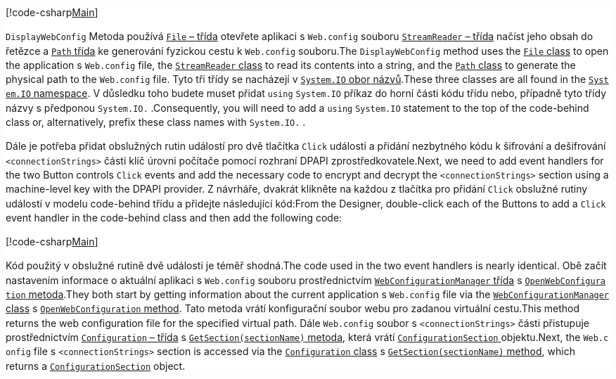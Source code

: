 
[!code-csharp[Main](protecting-connection-strings-and-other-configuration-information-cs/samples/sample1.cs)]

<span data-ttu-id="b3392-168">`DisplayWebConfig` Metoda používá [ `File` – třída](https://msdn.microsoft.com/library/system.io.file.aspx) otevřete aplikaci s `Web.config` souboru [ `StreamReader` – třída](https://msdn.microsoft.com/library/system.io.streamreader.aspx) načíst jeho obsah do řetězce a [ `Path` třída](https://msdn.microsoft.com/library/system.io.path.aspx) ke generování fyzickou cestu k `Web.config` souboru.</span><span class="sxs-lookup"><span data-stu-id="b3392-168">The `DisplayWebConfig` method uses the [`File` class](https://msdn.microsoft.com/library/system.io.file.aspx) to open the application s `Web.config` file, the [`StreamReader` class](https://msdn.microsoft.com/library/system.io.streamreader.aspx) to read its contents into a string, and the [`Path` class](https://msdn.microsoft.com/library/system.io.path.aspx) to generate the physical path to the `Web.config` file.</span></span> <span data-ttu-id="b3392-169">Tyto tři třídy se nacházejí v [ `System.IO` obor názvů](https://msdn.microsoft.com/library/system.io.aspx).</span><span class="sxs-lookup"><span data-stu-id="b3392-169">These three classes are all found in the [`System.IO` namespace](https://msdn.microsoft.com/library/system.io.aspx).</span></span> <span data-ttu-id="b3392-170">V důsledku toho budete muset přidat `using` `System.IO` příkaz do horní části kódu třídu nebo, případně tyto třídy názvy s předponou `System.IO.` .</span><span class="sxs-lookup"><span data-stu-id="b3392-170">Consequently, you will need to add a `using` `System.IO` statement to the top of the code-behind class or, alternatively, prefix these class names with `System.IO.` .</span></span>

<span data-ttu-id="b3392-171">Dále je potřeba přidat obslužných rutin událostí pro dvě tlačítka `Click` události a přidání nezbytného kódu k šifrování a dešifrování `<connectionStrings>` části klíč úrovni počítače pomocí rozhraní DPAPI zprostředkovatele.</span><span class="sxs-lookup"><span data-stu-id="b3392-171">Next, we need to add event handlers for the two Button controls `Click` events and add the necessary code to encrypt and decrypt the `<connectionStrings>` section using a machine-level key with the DPAPI provider.</span></span> <span data-ttu-id="b3392-172">Z návrháře, dvakrát klikněte na každou z tlačítka pro přidání `Click` obslužné rutiny událostí v modelu code-behind třídu a přidejte následující kód:</span><span class="sxs-lookup"><span data-stu-id="b3392-172">From the Designer, double-click each of the Buttons to add a `Click` event handler in the code-behind class and then add the following code:</span></span>


[!code-csharp[Main](protecting-connection-strings-and-other-configuration-information-cs/samples/sample2.cs)]

<span data-ttu-id="b3392-173">Kód použitý v obslužné rutině dvě události je téměř shodná.</span><span class="sxs-lookup"><span data-stu-id="b3392-173">The code used in the two event handlers is nearly identical.</span></span> <span data-ttu-id="b3392-174">Obě začít nastavením informace o aktuální aplikaci s `Web.config` souboru prostřednictvím [ `WebConfigurationManager` třída](https://msdn.microsoft.com/library/system.web.configuration.webconfigurationmanager.aspx) s [ `OpenWebConfiguration` metoda](https://msdn.microsoft.com/library/system.web.configuration.webconfigurationmanager.openwebconfiguration.aspx).</span><span class="sxs-lookup"><span data-stu-id="b3392-174">They both start by getting information about the current application s `Web.config` file via the [`WebConfigurationManager` class](https://msdn.microsoft.com/library/system.web.configuration.webconfigurationmanager.aspx) s [`OpenWebConfiguration` method](https://msdn.microsoft.com/library/system.web.configuration.webconfigurationmanager.openwebconfiguration.aspx).</span></span> <span data-ttu-id="b3392-175">Tato metoda vrátí konfigurační soubor webu pro zadanou virtuální cestu.</span><span class="sxs-lookup"><span data-stu-id="b3392-175">This method returns the web configuration file for the specified virtual path.</span></span> <span data-ttu-id="b3392-176">Dále `Web.config` soubor s `<connectionStrings>` části přistupuje prostřednictvím [ `Configuration` – třída](https://msdn.microsoft.com/library/system.configuration.configuration.aspx) s [ `GetSection(sectionName)` metoda](https://msdn.microsoft.com/library/system.configuration.configuration.getsection.aspx), která vrátí [ `ConfigurationSection` ](https://msdn.microsoft.com/library/system.configuration.configurationsection.aspx) objektu.</span><span class="sxs-lookup"><span data-stu-id="b3392-176">Next, the `Web.config` file s `<connectionStrings>` section is accessed via the [`Configuration` class](https://msdn.microsoft.com/library/system.configuration.configuration.aspx) s [`GetSection(sectionName)` method](https://msdn.microsoft.com/library/system.configuration.configuration.getsection.aspx), which returns a [`ConfigurationSection`](https://msdn.microsoft.com/library/system.configuration.configurationsection.aspx) object.</span></span>
